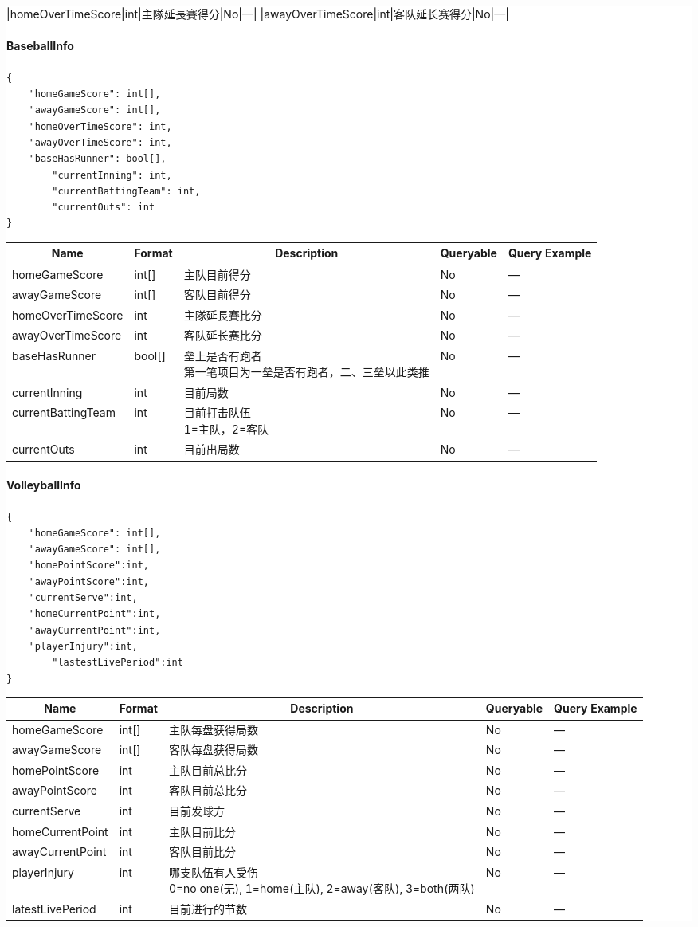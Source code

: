 |homeOverTimeScore|int|主隊延長賽得分|No|—|
|awayOverTimeScore|int|客队延长赛得分|No|—|
#### **BaseballInfo**
```
{
	"homeGameScore": int[],
	"awayGameScore": int[],
	"homeOverTimeScore": int,
	"awayOverTimeScore": int,
	"baseHasRunner": bool[],
        "currentInning": int,
        "currentBattingTeam": int,
        "currentOuts": int
}
```
| Name| Format | Description | Queryable | Query Example |
| ------ | ------ | ------ | ------ | ------ |
|homeGameScore|int[]|主队目前得分|No|—|
|awayGameScore|int[]|客队目前得分|No|—|
|homeOverTimeScore|int|主隊延長賽比分|No|—|
|awayOverTimeScore|int|客队延长赛比分|No|—|
|baseHasRunner|bool[]|垒上是否有跑者<br>第一笔项目为一垒是否有跑者，二、三垒以此类推|No|—|
|currentInning|int|目前局数|No|—|
|currentBattingTeam|int|目前打击队伍<br>1=主队，2=客队|No|—|
|currentOuts|int|目前出局数|No|—|
#### **VolleyballInfo**
```
{
	"homeGameScore": int[],
	"awayGameScore": int[],
	"homePointScore":int,
	"awayPointScore":int,
	"currentServe":int, 
	"homeCurrentPoint":int,
	"awayCurrentPoint":int,
	"playerInjury":int,
        "lastestLivePeriod":int
}
```
| Name| Format | Description | Queryable | Query Example |
| ------ | ------ | ------ | ------ | ------ |
|homeGameScore|int[]|主队每盘获得局数|No|—|
|awayGameScore|int[]|客队每盘获得局数|No|—|
|homePointScore|int|主队目前总比分|No|—|
|awayPointScore|int|客队目前总比分|No|—|
|currentServe|int|目前发球方|No|—|
|homeCurrentPoint|int|主队目前比分|No|—|
|awayCurrentPoint|int|客队目前比分|No|—|
|playerInjury|int|哪支队伍有人受伤<br>0=no one(无), 1=home(主队), 2=away(客队), 3=both(两队) |No|—|
|latestLivePeriod|int|目前进行的节数|No|—|

